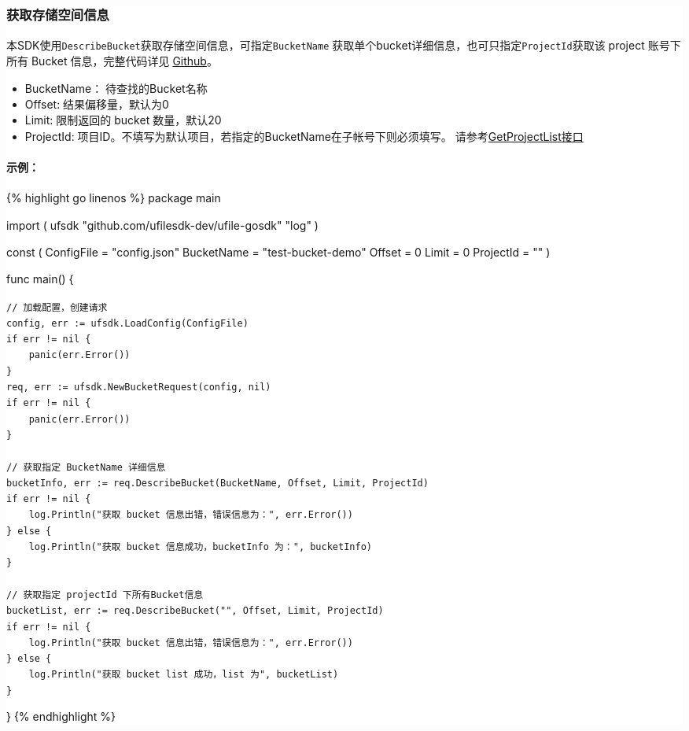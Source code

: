 ### 获取存储空间信息

本SDK使用`DescribeBucket`获取存储空间信息，可指定`BucketName` 获取单个bucket详细信息，也可只指定`ProjectId`获取该 project 账号下所有 Bucket 信息，完整代码详见 [Github](https://github.com/ufilesdk-dev/ufile-gosdk/blob/master/bucket.go)。
* BucketName： 待查找的Bucket名称
* Offset: 结果偏移量，默认为0 
* Limit: 限制返回的 bucket 数量，默认20
* ProjectId: 项目ID。不填写为默认项目，若指定的BucketName在子帐号下则必须填写。 请参考[GetProjectList接口](https://docs.ucloud.cn/api/summary/get_project_list)
#### 示例：

<div class="copyable" markdown="1">

{% highlight go linenos %}
package main

import (
	ufsdk "github.com/ufilesdk-dev/ufile-gosdk"
	"log"
)

const (
	ConfigFile = "config.json"
	BucketName = "test-bucket-demo"
	Offset = 0
	Limit = 0
	ProjectId = ""
)

func main() {

	// 加载配置，创建请求
	config, err := ufsdk.LoadConfig(ConfigFile)
	if err != nil {
		panic(err.Error())
	}
	req, err := ufsdk.NewBucketRequest(config, nil)
	if err != nil {
		panic(err.Error())
	}

	// 获取指定 BucketName 详细信息
	bucketInfo, err := req.DescribeBucket(BucketName, Offset, Limit, ProjectId)
	if err != nil {
		log.Println("获取 bucket 信息出错，错误信息为：", err.Error())
	} else {
		log.Println("获取 bucket 信息成功，bucketInfo 为：", bucketInfo)
	}

	// 获取指定 projectId 下所有Bucket信息
	bucketList, err := req.DescribeBucket("", Offset, Limit, ProjectId)
	if err != nil {
		log.Println("获取 bucket 信息出错，错误信息为：", err.Error())
	} else {
		log.Println("获取 bucket list 成功，list 为", bucketList)
	}

}
{% endhighlight %}
</div>
